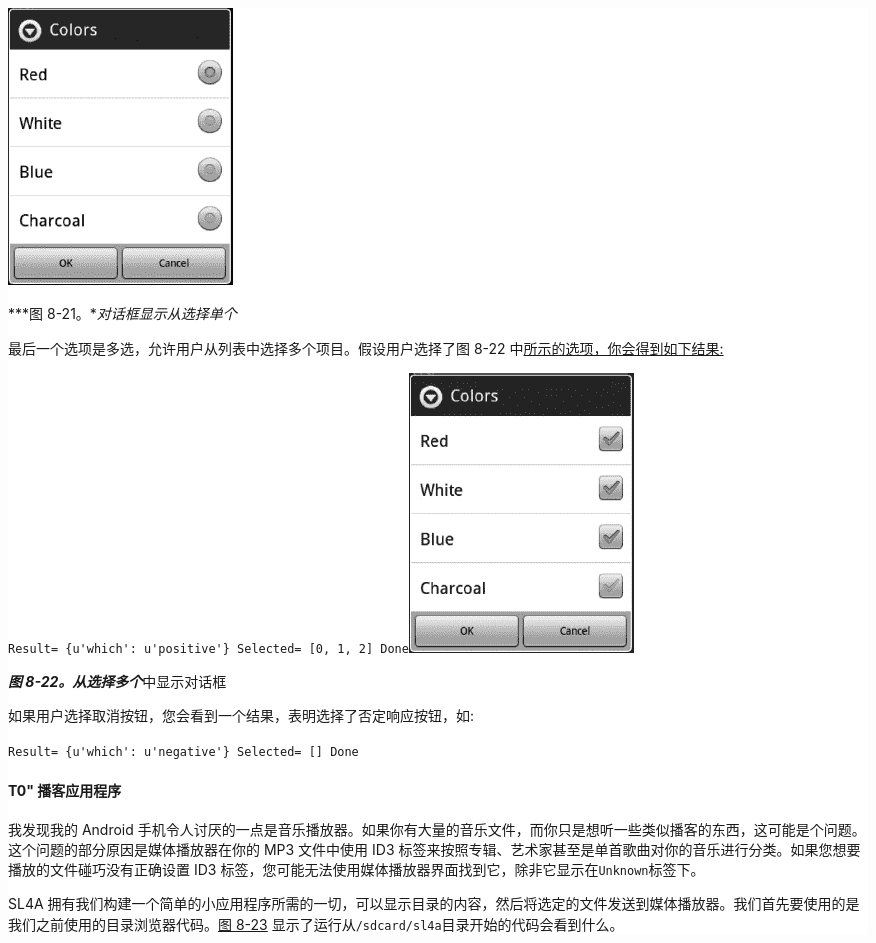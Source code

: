 ![images](img/0821.jpg)

***图 8-21。**对话框显示从选择单个*

最后一个选项是多选，允许用户从列表中选择多个项目。假设用户选择了图 8-22 中[所示的选项，你会得到如下结果:](#fig_8_22)

`Result= {u'which': u'positive'}
Selected= [0, 1, 2]
Done`![images](img/0822.jpg)

***图 8-22。从选择多个***中显示对话框

如果用户选择取消按钮，您会看到一个结果，表明选择了否定响应按钮，如:

`Result= {u'which': u'negative'}
Selected= []
Done`

#### T0" 播客应用程序

我发现我的 Android 手机令人讨厌的一点是音乐播放器。如果你有大量的音乐文件，而你只是想听一些类似播客的东西，这可能是个问题。这个问题的部分原因是媒体播放器在你的 MP3 文件中使用 ID3 标签来按照专辑、艺术家甚至是单首歌曲对你的音乐进行分类。如果您想要播放的文件碰巧没有正确设置 ID3 标签，您可能无法使用媒体播放器界面找到它，除非它显示在`Unknown`标签下。

SL4A 拥有我们构建一个简单的小应用程序所需的一切，可以显示目录的内容，然后将选定的文件发送到媒体播放器。我们首先要使用的是我们之前使用的目录浏览器代码。[图 8-23](#fig_8_23) 显示了运行从`/sdcard/sl4a`目录开始的代码会看到什么。
